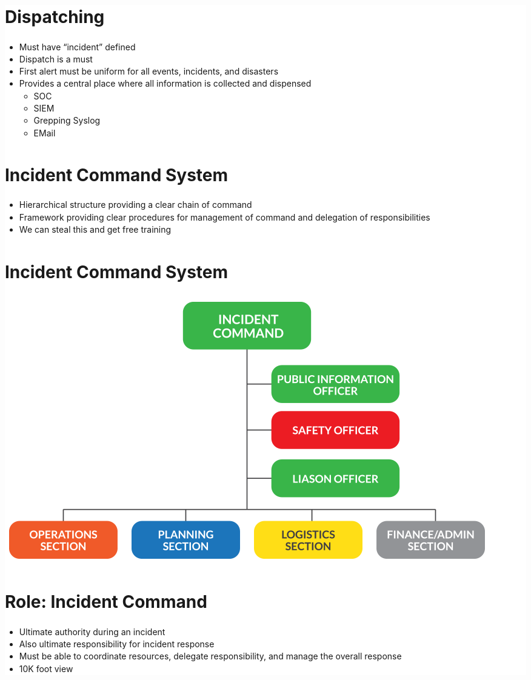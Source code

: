 # Dispatching
* Must have “incident” defined
* Dispatch is a must
* First alert must be uniform for all events, incidents, and disasters
* Provides a central place where all information is collected and dispensed
  * SOC
  * SIEM
  * Grepping Syslog
  * EMail
  
# Incident Command System
* Hierarchical structure providing a clear chain of command
* Framework providing clear procedures for management of command and delegation of responsibilities
* We can steal this and get free training

# Incident Command System
![ICS Organization](/images/ics.png "ICS Organization")

# Role: Incident Command
* Ultimate authority during an incident
* Also ultimate responsibility for incident response
* Must be able to coordinate resources, delegate responsibility, and manage the overall response
* 10K foot view
